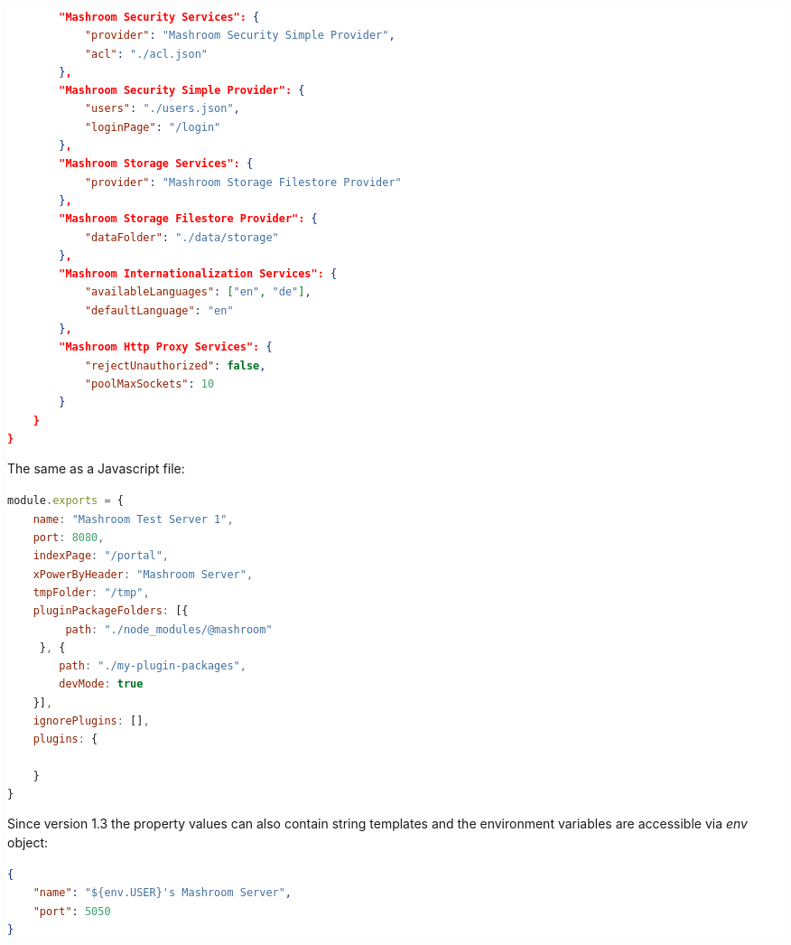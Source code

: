```json
        "Mashroom Security Services": {
            "provider": "Mashroom Security Simple Provider",
            "acl": "./acl.json"
        },
        "Mashroom Security Simple Provider": {
            "users": "./users.json",
            "loginPage": "/login"
        },
        "Mashroom Storage Services": {
            "provider": "Mashroom Storage Filestore Provider"
        },
        "Mashroom Storage Filestore Provider": {
            "dataFolder": "./data/storage"
        },
        "Mashroom Internationalization Services": {
            "availableLanguages": ["en", "de"],
            "defaultLanguage": "en"
        },
        "Mashroom Http Proxy Services": {
            "rejectUnauthorized": false,
            "poolMaxSockets": 10
        }
    }
}
```

The same as a Javascript file:

```js
module.exports = {
    name: "Mashroom Test Server 1",
    port: 8080,
    indexPage: "/portal",
    xPowerByHeader: "Mashroom Server",
    tmpFolder: "/tmp",
    pluginPackageFolders: [{
         path: "./node_modules/@mashroom"
     }, {
        path: "./my-plugin-packages",
        devMode: true
    }],
    ignorePlugins: [],
    plugins: {

    }
}
```

Since version 1.3 the property values can also contain string templates and the environment variables are accessible via *env* object:

```json
{
    "name": "${env.USER}'s Mashroom Server",
    "port": 5050
}
```
